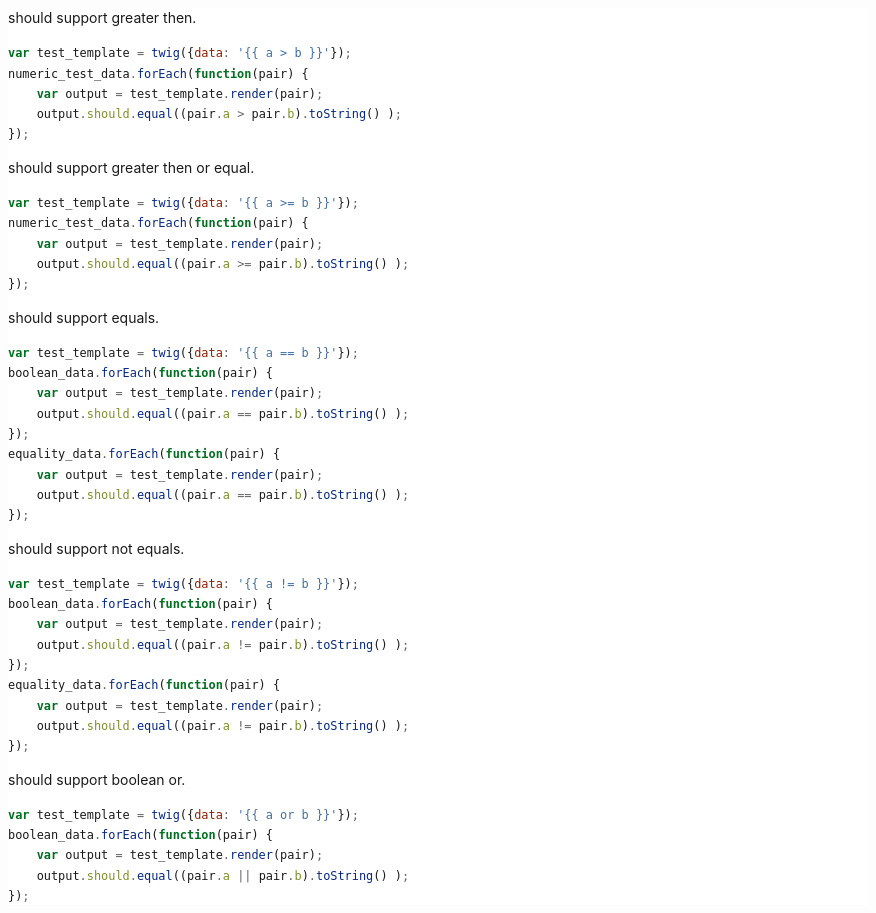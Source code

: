 should support greater then.

```js
var test_template = twig({data: '{{ a > b }}'});
numeric_test_data.forEach(function(pair) {
    var output = test_template.render(pair);
    output.should.equal((pair.a > pair.b).toString() );
});
```

should support greater then or equal.

```js
var test_template = twig({data: '{{ a >= b }}'});
numeric_test_data.forEach(function(pair) {
    var output = test_template.render(pair);
    output.should.equal((pair.a >= pair.b).toString() );
});
```

should support equals.

```js
var test_template = twig({data: '{{ a == b }}'});
boolean_data.forEach(function(pair) {
    var output = test_template.render(pair);
    output.should.equal((pair.a == pair.b).toString() );
});
equality_data.forEach(function(pair) {
    var output = test_template.render(pair);
    output.should.equal((pair.a == pair.b).toString() );
});
```

should support not equals.

```js
var test_template = twig({data: '{{ a != b }}'});
boolean_data.forEach(function(pair) {
    var output = test_template.render(pair);
    output.should.equal((pair.a != pair.b).toString() );
});
equality_data.forEach(function(pair) {
    var output = test_template.render(pair);
    output.should.equal((pair.a != pair.b).toString() );
});
```

should support boolean or.

```js
var test_template = twig({data: '{{ a or b }}'});
boolean_data.forEach(function(pair) {
    var output = test_template.render(pair);
    output.should.equal((pair.a || pair.b).toString() );
});
```
